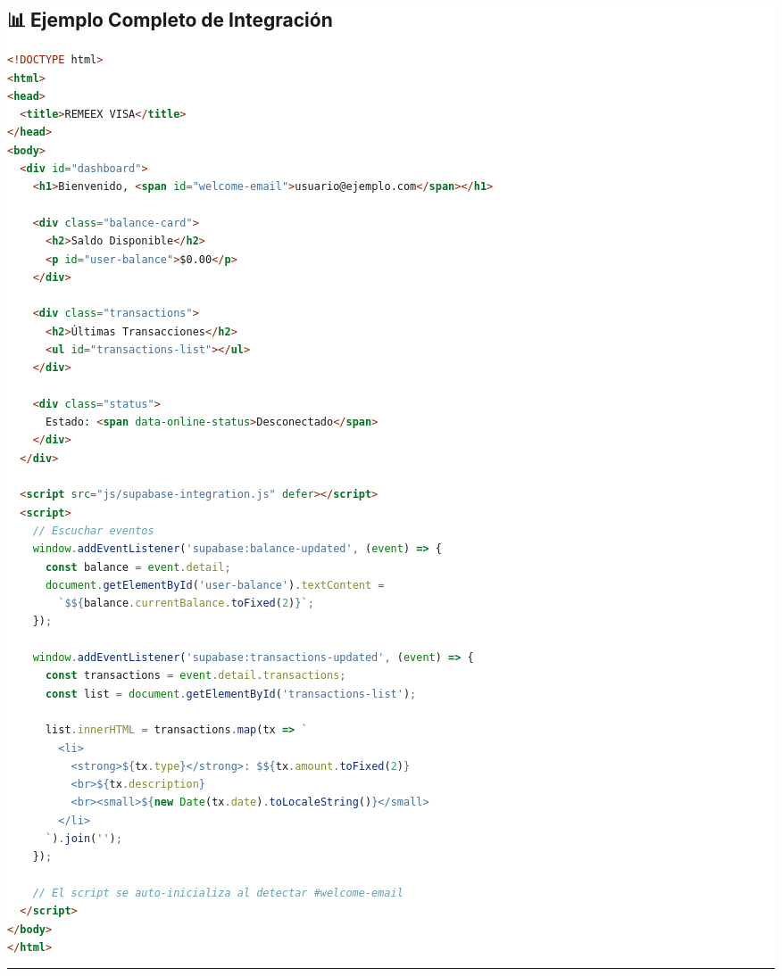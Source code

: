 
## 📊 Ejemplo Completo de Integración

```html
<!DOCTYPE html>
<html>
<head>
  <title>REMEEX VISA</title>
</head>
<body>
  <div id="dashboard">
    <h1>Bienvenido, <span id="welcome-email">usuario@ejemplo.com</span></h1>

    <div class="balance-card">
      <h2>Saldo Disponible</h2>
      <p id="user-balance">$0.00</p>
    </div>

    <div class="transactions">
      <h2>Últimas Transacciones</h2>
      <ul id="transactions-list"></ul>
    </div>

    <div class="status">
      Estado: <span data-online-status>Desconectado</span>
    </div>
  </div>

  <script src="js/supabase-integration.js" defer></script>
  <script>
    // Escuchar eventos
    window.addEventListener('supabase:balance-updated', (event) => {
      const balance = event.detail;
      document.getElementById('user-balance').textContent =
        `$${balance.currentBalance.toFixed(2)}`;
    });

    window.addEventListener('supabase:transactions-updated', (event) => {
      const transactions = event.detail.transactions;
      const list = document.getElementById('transactions-list');

      list.innerHTML = transactions.map(tx => `
        <li>
          <strong>${tx.type}</strong>: $${tx.amount.toFixed(2)}
          <br>${tx.description}
          <br><small>${new Date(tx.date).toLocaleString()}</small>
        </li>
      `).join('');
    });

    // El script se auto-inicializa al detectar #welcome-email
  </script>
</body>
</html>
```

---